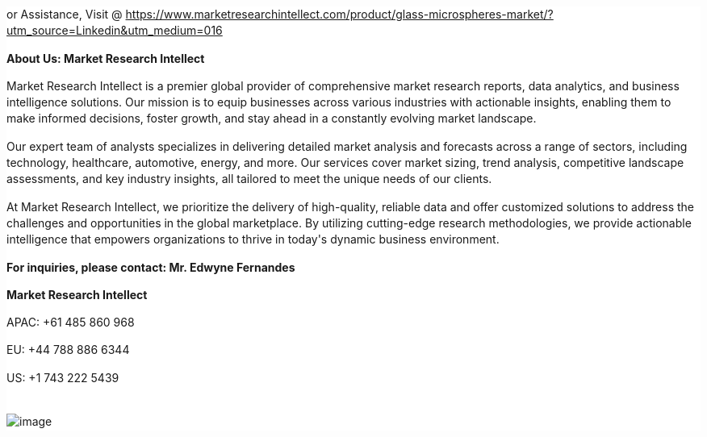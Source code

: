 or Assistance, Visit @</strong>&nbsp;<a href="https://www.marketresearchintellect.com/product/glass-microspheres-market/?utm_source=Linkedin&utm_medium=016">https://www.marketresearchintellect.com/product/glass-microspheres-market/?utm_source=Linkedin&utm_medium=016</a></span></p><p><strong>About Us: Market Research Intellect</strong></p><p>Market Research Intellect is a premier global provider of comprehensive market research reports, data analytics, and business intelligence solutions. Our mission is to equip businesses across various industries with actionable insights, enabling them to make informed decisions, foster growth, and stay ahead in a constantly evolving market landscape.</p><p>Our expert team of analysts specializes in delivering detailed market analysis and forecasts across a range of sectors, including technology, healthcare, automotive, energy, and more. Our services cover market sizing, trend analysis, competitive landscape assessments, and key industry insights, all tailored to meet the unique needs of our clients.</p><p>At Market Research Intellect, we prioritize the delivery of high-quality, reliable data and offer customized solutions to address the challenges and opportunities in the global marketplace. By utilizing cutting-edge research methodologies, we provide actionable intelligence that empowers organizations to thrive in today's dynamic business environment.</p><p><strong>For inquiries, please contact: Mr. Edwyne Fernandes</strong></p><p><strong>Market Research Intellect</strong></p><p>APAC: +61 485 860 968</p><p>EU: +44 788 886 6344</p><p>US: +1 743 222 5439</p></div><div class="article-main__content" data-test-id="publishing-text-block">&nbsp;</div>
![image](https://github.com/user-attachments/assets/53cf2f8b-6ead-4e53-8943-a342a14af39b)
